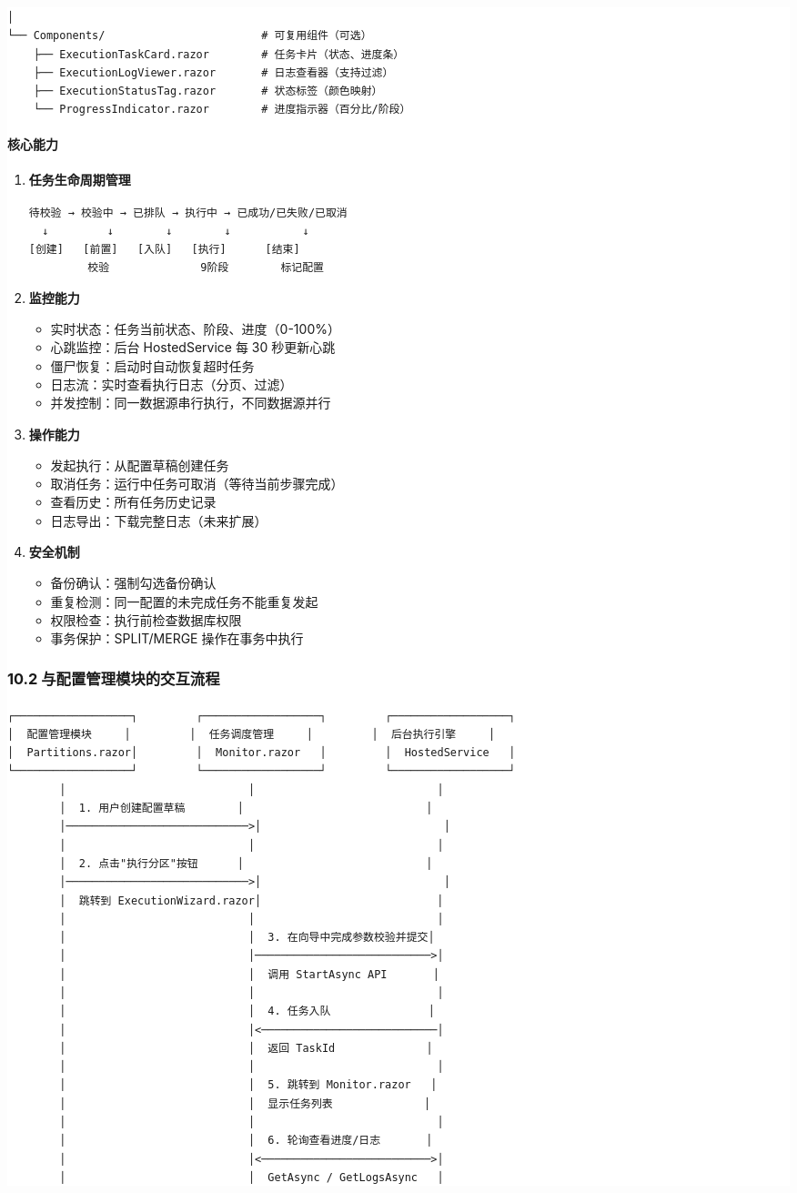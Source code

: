 ```
│
└── Components/                        # 可复用组件（可选）
    ├── ExecutionTaskCard.razor        # 任务卡片（状态、进度条）
    ├── ExecutionLogViewer.razor       # 日志查看器（支持过滤）
    ├── ExecutionStatusTag.razor       # 状态标签（颜色映射）
    └── ProgressIndicator.razor        # 进度指示器（百分比/阶段）
```

#### 核心能力
1. **任务生命周期管理**
   ```
   待校验 → 校验中 → 已排队 → 执行中 → 已成功/已失败/已取消
     ↓         ↓        ↓        ↓           ↓
   [创建]   [前置]   [入队]   [执行]      [结束]
            校验              9阶段        标记配置
   ```

2. **监控能力**
   - 实时状态：任务当前状态、阶段、进度（0-100%）
   - 心跳监控：后台 HostedService 每 30 秒更新心跳
   - 僵尸恢复：启动时自动恢复超时任务
   - 日志流：实时查看执行日志（分页、过滤）
   - 并发控制：同一数据源串行执行，不同数据源并行

3. **操作能力**
   - 发起执行：从配置草稿创建任务
   - 取消任务：运行中任务可取消（等待当前步骤完成）
   - 查看历史：所有任务历史记录
   - 日志导出：下载完整日志（未来扩展）

4. **安全机制**
   - 备份确认：强制勾选备份确认
   - 重复检测：同一配置的未完成任务不能重复发起
   - 权限检查：执行前检查数据库权限
   - 事务保护：SPLIT/MERGE 操作在事务中执行

### 10.2 与配置管理模块的交互流程

```
┌──────────────────┐         ┌──────────────────┐         ┌──────────────────┐
│  配置管理模块     │         │  任务调度管理     │         │  后台执行引擎     │
│  Partitions.razor│         │  Monitor.razor   │         │  HostedService   │
└──────────────────┘         └──────────────────┘         └──────────────────┘
        │                            │                            │
        │  1. 用户创建配置草稿        │                            │
        │────────────────────────────>│                            │
        │                            │                            │
        │  2. 点击"执行分区"按钮      │                            │
        │────────────────────────────>│                            │
        │  跳转到 ExecutionWizard.razor│                           │
        │                            │                            │
        │                            │  3. 在向导中完成参数校验并提交│
        │                            │───────────────────────────>│
        │                            │  调用 StartAsync API       │
        │                            │                            │
        │                            │  4. 任务入队               │
        │                            │<───────────────────────────│
        │                            │  返回 TaskId              │
        │                            │                            │
        │                            │  5. 跳转到 Monitor.razor   │
        │                            │  显示任务列表              │
        │                            │                            │
        │                            │  6. 轮询查看进度/日志       │
        │                            │<──────────────────────────>│
        │                            │  GetAsync / GetLogsAsync   │
```